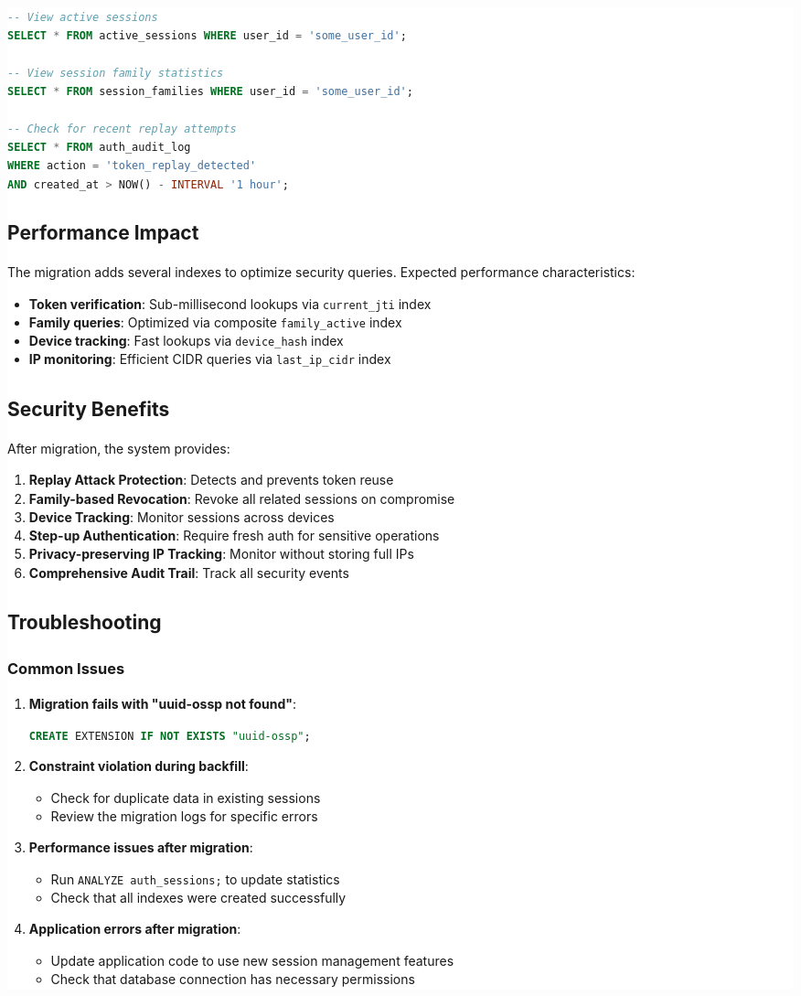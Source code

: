 ```sql
-- View active sessions
SELECT * FROM active_sessions WHERE user_id = 'some_user_id';

-- View session family statistics
SELECT * FROM session_families WHERE user_id = 'some_user_id';

-- Check for recent replay attempts
SELECT * FROM auth_audit_log 
WHERE action = 'token_replay_detected' 
AND created_at > NOW() - INTERVAL '1 hour';
```

## Performance Impact

The migration adds several indexes to optimize security queries. Expected performance characteristics:

- **Token verification**: Sub-millisecond lookups via `current_jti` index
- **Family queries**: Optimized via composite `family_active` index
- **Device tracking**: Fast lookups via `device_hash` index
- **IP monitoring**: Efficient CIDR queries via `last_ip_cidr` index

## Security Benefits

After migration, the system provides:

1. **Replay Attack Protection**: Detects and prevents token reuse
2. **Family-based Revocation**: Revoke all related sessions on compromise
3. **Device Tracking**: Monitor sessions across devices
4. **Step-up Authentication**: Require fresh auth for sensitive operations
5. **Privacy-preserving IP Tracking**: Monitor without storing full IPs
6. **Comprehensive Audit Trail**: Track all security events

## Troubleshooting

### Common Issues

1. **Migration fails with "uuid-ossp not found"**:
   ```sql
   CREATE EXTENSION IF NOT EXISTS "uuid-ossp";
   ```

2. **Constraint violation during backfill**:
   - Check for duplicate data in existing sessions
   - Review the migration logs for specific errors

3. **Performance issues after migration**:
   - Run `ANALYZE auth_sessions;` to update statistics
   - Check that all indexes were created successfully

4. **Application errors after migration**:
   - Update application code to use new session management features
   - Check that database connection has necessary permissions
